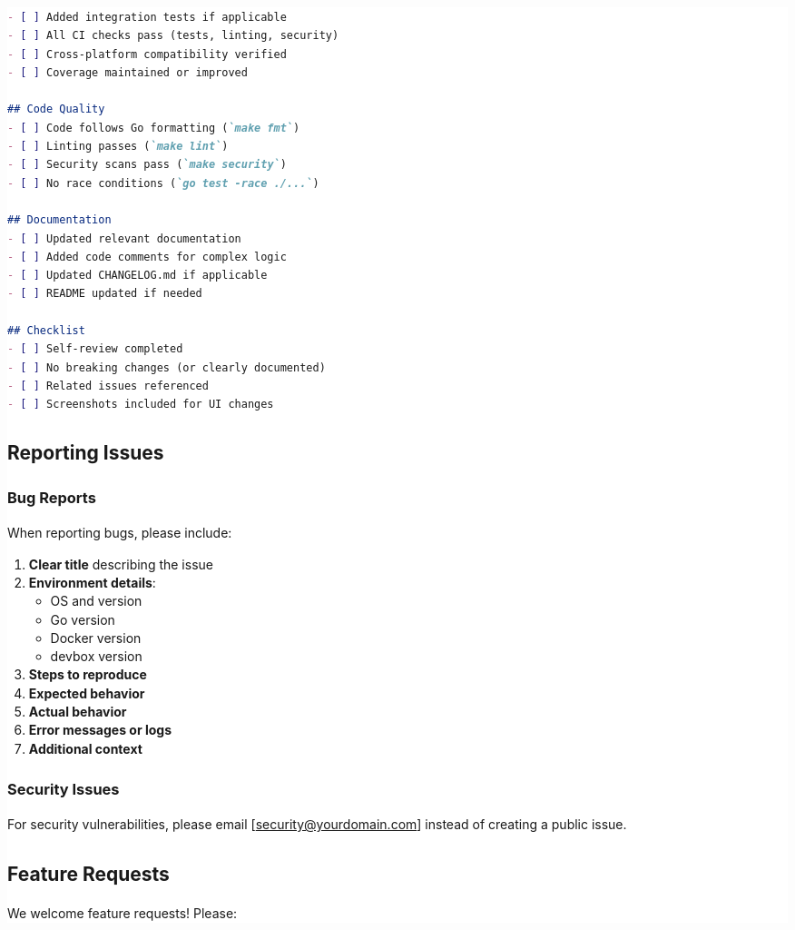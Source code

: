 ```markdown
- [ ] Added integration tests if applicable
- [ ] All CI checks pass (tests, linting, security)
- [ ] Cross-platform compatibility verified
- [ ] Coverage maintained or improved

## Code Quality
- [ ] Code follows Go formatting (`make fmt`)
- [ ] Linting passes (`make lint`)
- [ ] Security scans pass (`make security`)
- [ ] No race conditions (`go test -race ./...`)

## Documentation
- [ ] Updated relevant documentation
- [ ] Added code comments for complex logic
- [ ] Updated CHANGELOG.md if applicable
- [ ] README updated if needed

## Checklist
- [ ] Self-review completed
- [ ] No breaking changes (or clearly documented)
- [ ] Related issues referenced
- [ ] Screenshots included for UI changes
```

## Reporting Issues

### Bug Reports

When reporting bugs, please include:

1. **Clear title** describing the issue
2. **Environment details**:
   - OS and version
   - Go version
   - Docker version
   - devbox version
3. **Steps to reproduce**
4. **Expected behavior**
5. **Actual behavior**
6. **Error messages or logs**
7. **Additional context**

### Security Issues

For security vulnerabilities, please email [security@yourdomain.com] instead of creating a public issue.

## Feature Requests

We welcome feature requests! Please:
